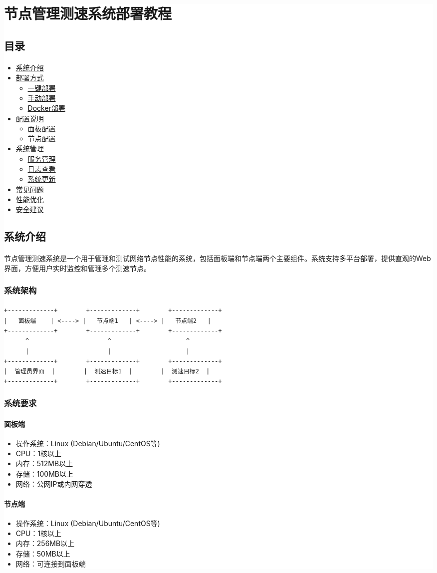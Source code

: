 # 节点管理测速系统部署教程

## 目录

- [系统介绍](#系统介绍)
- [部署方式](#部署方式)
  - [一键部署](#一键部署)
  - [手动部署](#手动部署)
  - [Docker部署](#docker部署)
- [配置说明](#配置说明)
  - [面板配置](#面板配置)
  - [节点配置](#节点配置)
- [系统管理](#系统管理)
  - [服务管理](#服务管理)
  - [日志查看](#日志查看)
  - [系统更新](#系统更新)
- [常见问题](#常见问题)
- [性能优化](#性能优化)
- [安全建议](#安全建议)

## 系统介绍

节点管理测速系统是一个用于管理和测试网络节点性能的系统，包括面板端和节点端两个主要组件。系统支持多平台部署，提供直观的Web界面，方便用户实时监控和管理多个测速节点。

### 系统架构

```
+-------------+        +-------------+        +-------------+
|   面板端    | <----> |   节点端1   | <----> |   节点端2   |
+-------------+        +-------------+        +-------------+
      ^                      ^                     ^
      |                      |                     |
+-------------+        +-------------+        +-------------+
|  管理员界面  |        |  测速目标1  |        |  测速目标2  |
+-------------+        +-------------+        +-------------+
```

### 系统要求

#### 面板端
- 操作系统：Linux (Debian/Ubuntu/CentOS等)
- CPU：1核以上
- 内存：512MB以上
- 存储：100MB以上
- 网络：公网IP或内网穿透

#### 节点端
- 操作系统：Linux (Debian/Ubuntu/CentOS等)
- CPU：1核以上
- 内存：256MB以上
- 存储：50MB以上
- 网络：可连接到面板端
